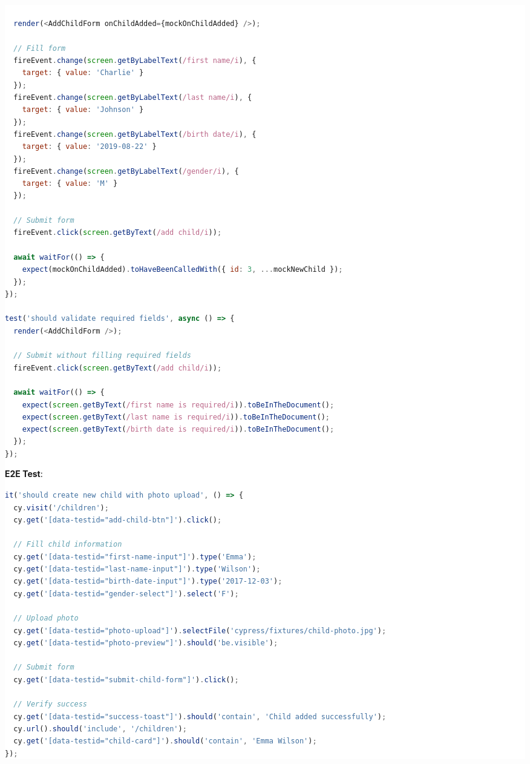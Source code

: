 ```javascript
  
  render(<AddChildForm onChildAdded={mockOnChildAdded} />);
  
  // Fill form
  fireEvent.change(screen.getByLabelText(/first name/i), {
    target: { value: 'Charlie' }
  });
  fireEvent.change(screen.getByLabelText(/last name/i), {
    target: { value: 'Johnson' }
  });
  fireEvent.change(screen.getByLabelText(/birth date/i), {
    target: { value: '2019-08-22' }
  });
  fireEvent.change(screen.getByLabelText(/gender/i), {
    target: { value: 'M' }
  });
  
  // Submit form
  fireEvent.click(screen.getByText(/add child/i));
  
  await waitFor(() => {
    expect(mockOnChildAdded).toHaveBeenCalledWith({ id: 3, ...mockNewChild });
  });
});

test('should validate required fields', async () => {
  render(<AddChildForm />);
  
  // Submit without filling required fields
  fireEvent.click(screen.getByText(/add child/i));
  
  await waitFor(() => {
    expect(screen.getByText(/first name is required/i)).toBeInTheDocument();
    expect(screen.getByText(/last name is required/i)).toBeInTheDocument();
    expect(screen.getByText(/birth date is required/i)).toBeInTheDocument();
  });
});
```

**E2E Test**:
```javascript
it('should create new child with photo upload', () => {
  cy.visit('/children');
  cy.get('[data-testid="add-child-btn"]').click();
  
  // Fill child information
  cy.get('[data-testid="first-name-input"]').type('Emma');
  cy.get('[data-testid="last-name-input"]').type('Wilson');
  cy.get('[data-testid="birth-date-input"]').type('2017-12-03');
  cy.get('[data-testid="gender-select"]').select('F');
  
  // Upload photo
  cy.get('[data-testid="photo-upload"]').selectFile('cypress/fixtures/child-photo.jpg');
  cy.get('[data-testid="photo-preview"]').should('be.visible');
  
  // Submit form
  cy.get('[data-testid="submit-child-form"]').click();
  
  // Verify success
  cy.get('[data-testid="success-toast"]').should('contain', 'Child added successfully');
  cy.url().should('include', '/children');
  cy.get('[data-testid="child-card"]').should('contain', 'Emma Wilson');
});
```